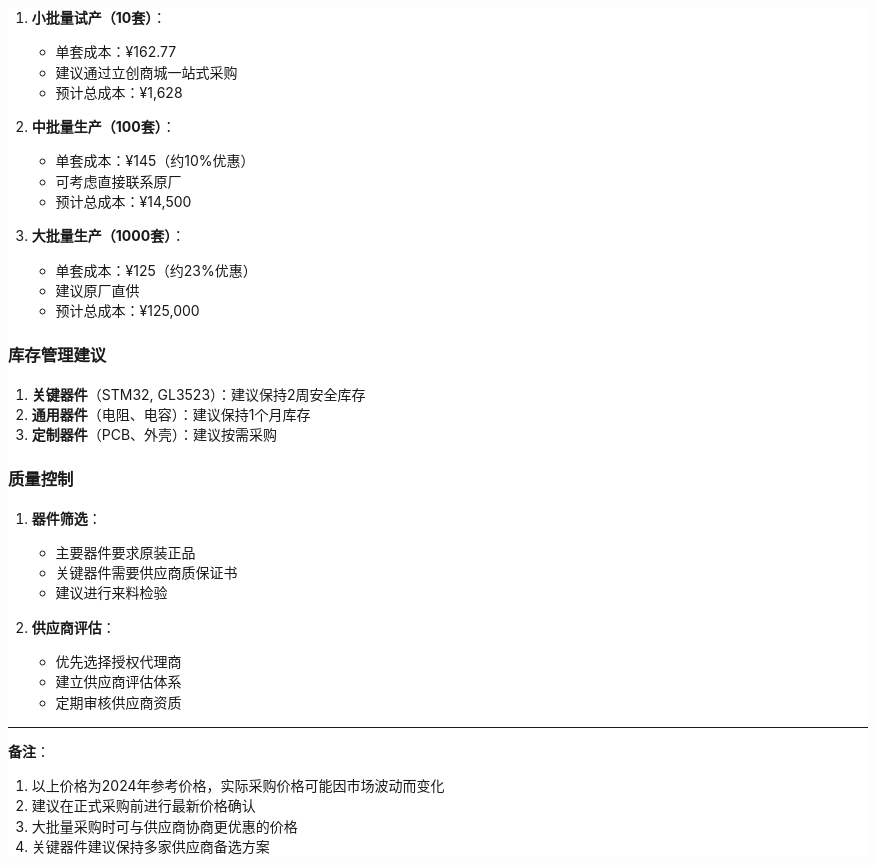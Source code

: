 1. **小批量试产（10套）**：
   - 单套成本：¥162.77
   - 建议通过立创商城一站式采购
   - 预计总成本：¥1,628

2. **中批量生产（100套）**：
   - 单套成本：¥145（约10%优惠）
   - 可考虑直接联系原厂
   - 预计总成本：¥14,500

3. **大批量生产（1000套）**：
   - 单套成本：¥125（约23%优惠）
   - 建议原厂直供
   - 预计总成本：¥125,000

### 库存管理建议

1. **关键器件**（STM32, GL3523）：建议保持2周安全库存
2. **通用器件**（电阻、电容）：建议保持1个月库存
3. **定制器件**（PCB、外壳）：建议按需采购

### 质量控制

1. **器件筛选**：
   - 主要器件要求原装正品
   - 关键器件需要供应商质保证书
   - 建议进行来料检验

2. **供应商评估**：
   - 优先选择授权代理商
   - 建立供应商评估体系
   - 定期审核供应商资质

---

**备注**：
1. 以上价格为2024年参考价格，实际采购价格可能因市场波动而变化
2. 建议在正式采购前进行最新价格确认
3. 大批量采购时可与供应商协商更优惠的价格
4. 关键器件建议保持多家供应商备选方案